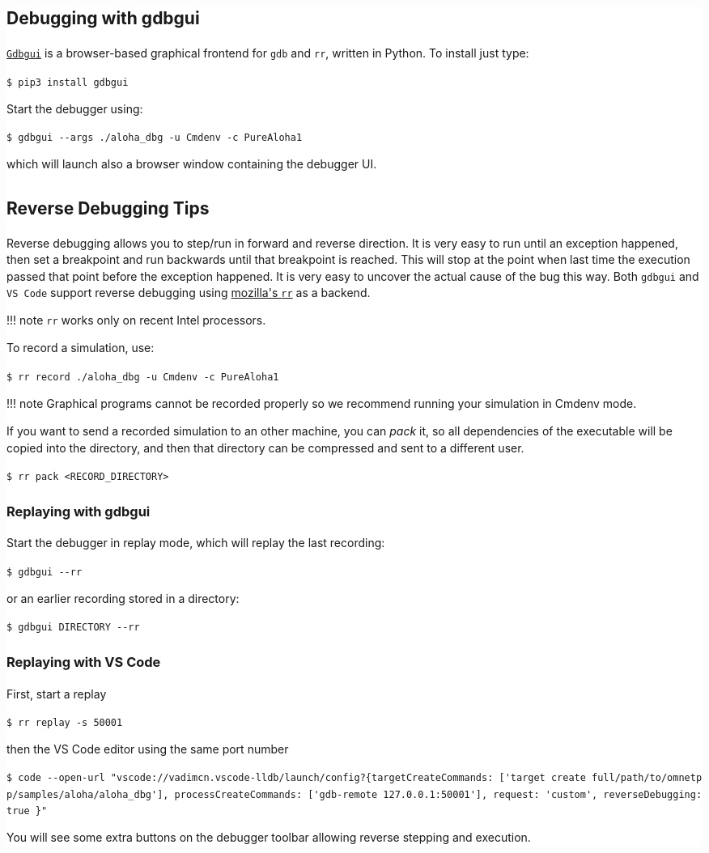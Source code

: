 ## Debugging with gdbgui

[`Gdbgui`](https://www.gdbgui.com/) is a browser-based graphical frontend for `gdb` and `rr`, written in Python. To install just type:

    $ pip3 install gdbgui

Start the debugger using:

    $ gdbgui --args ./aloha_dbg -u Cmdenv -c PureAloha1

which will launch also a browser window containing the debugger UI.

## Reverse Debugging Tips

Reverse debugging allows you to step/run in forward and reverse direction. It is very easy to run until an exception happened, then set a breakpoint and run backwards until that breakpoint is reached. This will stop at the point when last time the execution passed that point before the exception happened. It is very easy to uncover the actual cause of the bug this way. Both `gdbgui` and `VS Code` support reverse debugging using [mozilla's `rr`](https://rr-project.org/) as a backend.

!!! note
    `rr` works only on recent Intel processors.

To record a simulation, use:

    $ rr record ./aloha_dbg -u Cmdenv -c PureAloha1

!!! note
    Graphical programs cannot be recorded properly so we recommend running your simulation in Cmdenv mode.

If you want to send a recorded simulation to an other machine, you can *pack* it, so all dependencies of the executable will be copied into the directory, and then that directory can be compressed and sent to a different user.

    $ rr pack <RECORD_DIRECTORY>

### Replaying with gdbgui

Start the debugger in replay mode, which will replay the last recording:

    $ gdbgui --rr

or an earlier recording stored in a directory:

    $ gdbgui DIRECTORY --rr

### Replaying with VS Code

First, start a replay

    $ rr replay -s 50001

then the VS Code editor using the same port number

    $ code --open-url "vscode://vadimcn.vscode-lldb/launch/config?{targetCreateCommands: ['target create full/path/to/omnetpp/samples/aloha/aloha_dbg'], processCreateCommands: ['gdb-remote 127.0.0.1:50001'], request: 'custom', reverseDebugging: true }"

You will see some extra buttons on the debugger toolbar allowing reverse stepping and execution.
